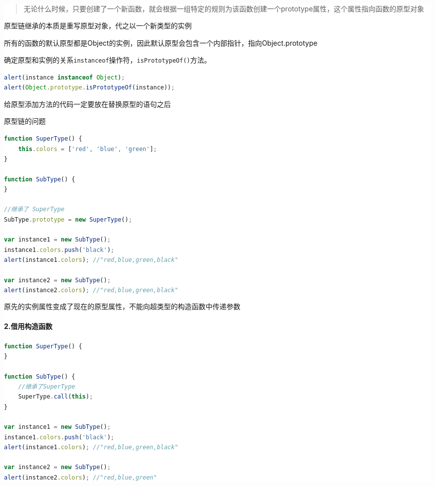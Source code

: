 > 无论什么时候，只要创建了一个新函数，就会根据一组特定的规则为该函数创建一个prototype属性，这个属性指向函数的原型对象

原型链继承的本质是重写原型对象，代之以一个新类型的实例

所有的函数的默认原型都是Object的实例，因此默认原型会包含一个内部指针，指向Object.prototype

确定原型和实例的关系`instanceof`操作符，`isPrototypeOf()`方法。

```javascript
alert(instance instanceof Object);
alert(Object.prototype.isPrototypeOf(instance));
```

给原型添加方法的代码一定要放在替换原型的语句之后

原型链的问题

```javascript
function SuperType() {
    this.colors = ['red', 'blue', 'green'];
}

function SubType() {
}

//继承了 SuperType
SubType.prototype = new SuperType();

var instance1 = new SubType();
instance1.colors.push('black');
alert(instance1.colors); //"red,blue,green,black"

var instance2 = new SubType();
alert(instance2.colors); //"red,blue,green,black"
```

原先的实例属性变成了现在的原型属性，不能向超类型的构造函数中传递参数

#### 2.借用构造函数

```javascript
function SuperType() {
}

function SubType() {
    //继承了SuperType
    SuperType.call(this);
}

var instance1 = new SubType();
instance1.colors.push('black');
alert(instance1.colors); //"red,blue,green,black"

var instance2 = new SubType();
alert(instance2.colors); //"red,blue,green"
```
